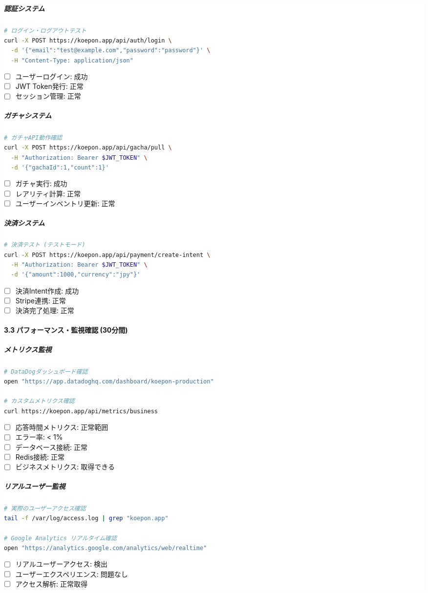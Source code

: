 ##### 認証システム
```bash
# ログイン・ログアウトテスト
curl -X POST https://koepon.app/api/auth/login \
  -d '{"email":"test@example.com","password":"password"}' \
  -H "Content-Type: application/json"
```
- [ ] ユーザーログイン: 成功
- [ ] JWT Token発行: 正常
- [ ] セッション管理: 正常

##### ガチャシステム
```bash
# ガチャAPI動作確認
curl -X POST https://koepon.app/api/gacha/pull \
  -H "Authorization: Bearer $JWT_TOKEN" \
  -d '{"gachaId":1,"count":1}'
```
- [ ] ガチャ実行: 成功
- [ ] レアリティ計算: 正常
- [ ] ユーザーインベントリ更新: 正常

##### 決済システム
```bash
# 決済テスト (テストモード)
curl -X POST https://koepon.app/api/payment/create-intent \
  -H "Authorization: Bearer $JWT_TOKEN" \
  -d '{"amount":1000,"currency":"jpy"}'
```
- [ ] 決済Intent作成: 成功
- [ ] Stripe連携: 正常
- [ ] 決済完了処理: 正常

#### 3.3 パフォーマンス・監視確認 (30分間)

##### メトリクス監視
```bash
# DataDogダッシュボード確認
open "https://app.datadoghq.com/dashboard/koepon-production"

# カスタムメトリクス確認
curl https://koepon.app/api/metrics/business
```
- [ ] 応答時間メトリクス: 正常範囲
- [ ] エラー率: < 1%
- [ ] データベース接続: 正常
- [ ] Redis接続: 正常
- [ ] ビジネスメトリクス: 取得できる

##### リアルユーザー監視
```bash
# 実際のユーザーアクセス確認
tail -f /var/log/access.log | grep "koepon.app"

# Google Analytics リアルタイム確認
open "https://analytics.google.com/analytics/web/realtime"
```
- [ ] リアルユーザーアクセス: 検出
- [ ] ユーザーエクスペリエンス: 問題なし
- [ ] アクセス解析: 正常取得
